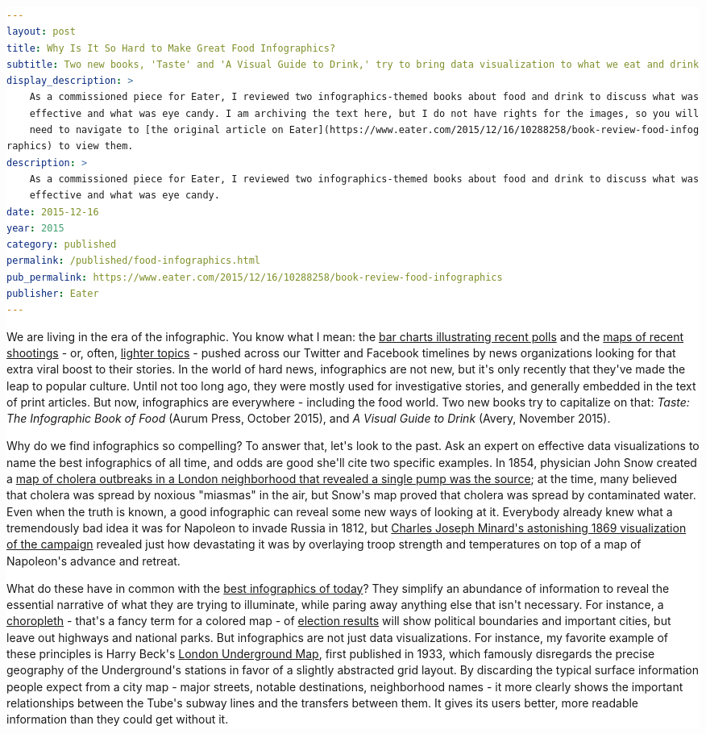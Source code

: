 ```yaml
---
layout: post
title: Why Is It So Hard to Make Great Food Infographics?
subtitle: Two new books, 'Taste' and 'A Visual Guide to Drink,' try to bring data visualization to what we eat and drink
display_description: >
    As a commissioned piece for Eater, I reviewed two infographics-themed books about food and drink to discuss what was
    effective and what was eye candy. I am archiving the text here, but I do not have rights for the images, so you will
    need to navigate to [the original article on Eater](https://www.eater.com/2015/12/16/10288258/book-review-food-infographics) to view them.
description: >
    As a commissioned piece for Eater, I reviewed two infographics-themed books about food and drink to discuss what was
    effective and what was eye candy.
date: 2015-12-16
year: 2015
category: published
permalink: /published/food-infographics.html
pub_permalink: https://www.eater.com/2015/12/16/10288258/book-review-food-infographics
publisher: Eater
---
```

We are living in the era of the infographic. You know what I mean: the [bar charts illustrating recent polls](https://xcancel.com/MotherJones/status/672584937841803268) and the [maps of recent shootings](https://xcancel.com/voxdotcom/status/672932149717241857) - or, often, [lighter topics](https://xcancel.com/_cingraham/status/672877578169008130) - pushed across our Twitter and Facebook timelines by news organizations looking for that extra viral boost to their stories. In the world of hard news, infographics are not new, but it's only recently that they've made the leap to popular culture. Until not too long ago, they were mostly used for investigative stories, and generally embedded in the text of print articles. But now, infographics are everywhere - including the food world. Two new books try to capitalize on that: _Taste: The Infographic Book of Food_ (Aurum Press, October 2015), and _A Visual Guide to Drink_ (Avery, November 2015).

Why do we find infographics so compelling? To answer that, let's look to the past. Ask an expert on effective data visualizations to name the best infographics of all time, and odds are good she'll cite two specific examples. In 1854, physician John Snow created a [map of cholera outbreaks in a London neighborhood that revealed a single pump was the source](https://en.wikipedia.org/wiki/1854_Broad_Street_cholera_outbreak); at the time, many believed that cholera was spread by noxious "miasmas" in the air, but Snow's map proved that cholera was spread by contaminated water. Even when the truth is known, a good infographic can reveal some new ways of looking at it. Everybody already knew what a tremendously bad idea it was for Napoleon to invade Russia in 1812, but [Charles Joseph Minard's astonishing 1869 visualization of the campaign](https://robots.thoughtbot.com/analyzing-minards-visualization-of-napoleons-1812-march) revealed just how devastating it was by overlaying troop strength and temperatures on top of a map of Napoleon's advance and retreat.

What do these have in common with the [best infographics of today](http://www.malofiejgraphics.com/m22-awards-final-list/)? They simplify an abundance of information to reveal the essential narrative of what they are trying to illuminate, while paring away anything else that isn't necessary. For instance, a [choropleth](https://en.wikipedia.org/wiki/Choropleth_map) - that's a fancy term for a colored map - of [election results](http://elections.nytimes.com/2014/results/senate) will show political boundaries and important cities, but leave out highways and national parks. But infographics are not just data visualizations. For instance, my favorite example of these principles is Harry Beck's [London Underground Map](https://en.wikipedia.org/wiki/Tube_map), first published in 1933, which famously disregards the precise geography of the Underground's stations in favor of a slightly abstracted grid layout. By discarding the typical surface information people expect from a city map - major streets, notable destinations, neighborhood names - it more clearly shows the important relationships between the Tube's subway lines and the transfers between them. It gives its users better, more readable information than they could get without it.
